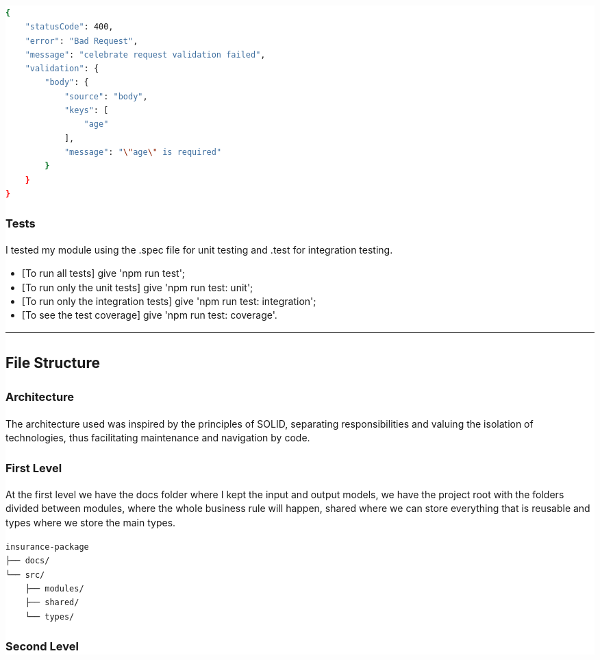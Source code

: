 ```bash
{
    "statusCode": 400,
    "error": "Bad Request",
    "message": "celebrate request validation failed",
    "validation": {
        "body": {
            "source": "body",
            "keys": [
                "age"
            ],
            "message": "\"age\" is required"
        }
    }
}

```

### Tests

I tested my module using the .spec file for unit testing and .test for integration testing.

- [To run all tests] give 'npm run test';
- [To run only the unit tests] give 'npm run test: unit';
- [To run only the integration tests] give 'npm run test: integration';
- [To see the test coverage] give 'npm run test: coverage'.

---

## File Structure

### Architecture

The architecture used was inspired by the principles of SOLID, separating responsibilities and valuing the isolation of technologies, thus facilitating maintenance and navigation by code.

### First Level

At the first level we have the docs folder where I kept the input and output models, we have the project root with the folders divided between modules, where the whole business rule will happen, shared where we can store everything that is reusable and types where we store the main types.

```bash
insurance-package
├── docs/
└── src/
    ├── modules/
    ├── shared/
    └── types/
```

### Second Level
